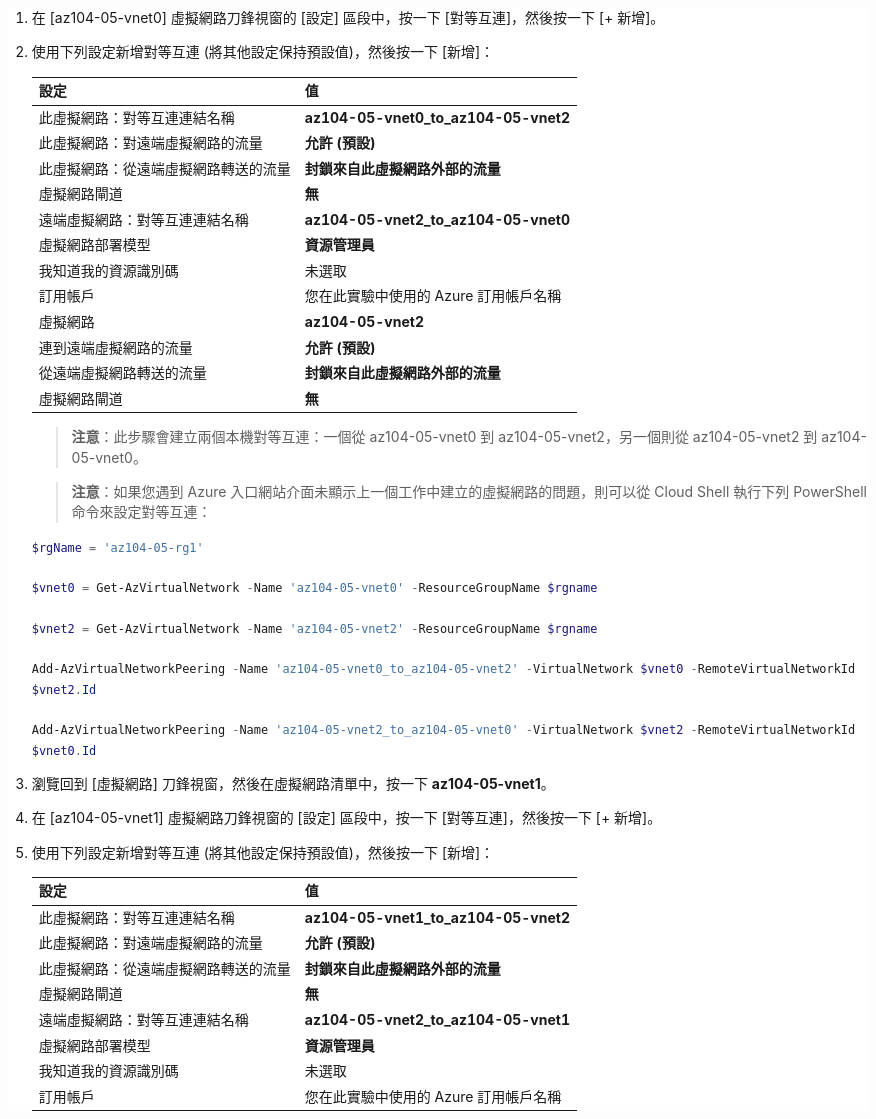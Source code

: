 1. 在 [az104-05-vnet0] 虛擬網路刀鋒視窗的 [設定] 區段中，按一下 [對等互連]，然後按一下 [+ 新增]。

1. 使用下列設定新增對等互連 (將其他設定保持預設值)，然後按一下 [新增]：

    | 設定 | 值|
    | --- | --- |
    | 此虛擬網路：對等互連連結名稱 | **az104-05-vnet0_to_az104-05-vnet2** |
    | 此虛擬網路：對遠端虛擬網路的流量 | **允許 (預設)** |
    | 此虛擬網路：從遠端虛擬網路轉送的流量 | **封鎖來自此虛擬網路外部的流量** |
    | 虛擬網路閘道 | **無** |
    | 遠端虛擬網路：對等互連連結名稱 | **az104-05-vnet2_to_az104-05-vnet0** |
    | 虛擬網路部署模型 | **資源管理員** |
    | 我知道我的資源識別碼 | 未選取 |
    | 訂用帳戶 | 您在此實驗中使用的 Azure 訂用帳戶名稱 |
    | 虛擬網路 | **az104-05-vnet2** |
    | 連到遠端虛擬網路的流量 | **允許 (預設)** |
    | 從遠端虛擬網路轉送的流量 | **封鎖來自此虛擬網路外部的流量** |
    | 虛擬網路閘道 | **無** |

    >**注意**：此步驟會建立兩個本機對等互連：一個從 az104-05-vnet0 到 az104-05-vnet2，另一個則從 az104-05-vnet2 到 az104-05-vnet0。

    >**注意**：如果您遇到 Azure 入口網站介面未顯示上一個工作中建立的虛擬網路的問題，則可以從 Cloud Shell 執行下列 PowerShell 命令來設定對等互連：
    
   ```powershell
   $rgName = 'az104-05-rg1'

   $vnet0 = Get-AzVirtualNetwork -Name 'az104-05-vnet0' -ResourceGroupName $rgname

   $vnet2 = Get-AzVirtualNetwork -Name 'az104-05-vnet2' -ResourceGroupName $rgname

   Add-AzVirtualNetworkPeering -Name 'az104-05-vnet0_to_az104-05-vnet2' -VirtualNetwork $vnet0 -RemoteVirtualNetworkId $vnet2.Id

   Add-AzVirtualNetworkPeering -Name 'az104-05-vnet2_to_az104-05-vnet0' -VirtualNetwork $vnet2 -RemoteVirtualNetworkId $vnet0.Id
   ``` 

1. 瀏覽回到 [虛擬網路] 刀鋒視窗，然後在虛擬網路清單中，按一下 **az104-05-vnet1**。

1. 在 [az104-05-vnet1] 虛擬網路刀鋒視窗的 [設定] 區段中，按一下 [對等互連]，然後按一下 [+ 新增]。

1. 使用下列設定新增對等互連 (將其他設定保持預設值)，然後按一下 [新增]：

    | 設定 | 值|
    | --- | --- |
    | 此虛擬網路：對等互連連結名稱 | **az104-05-vnet1_to_az104-05-vnet2** |
    | 此虛擬網路：對遠端虛擬網路的流量 | **允許 (預設)** |
    | 此虛擬網路：從遠端虛擬網路轉送的流量 | **封鎖來自此虛擬網路外部的流量** |
    | 虛擬網路閘道 | **無** |
    | 遠端虛擬網路：對等互連連結名稱 | **az104-05-vnet2_to_az104-05-vnet1** |
    | 虛擬網路部署模型 | **資源管理員** |
    | 我知道我的資源識別碼 | 未選取 |
    | 訂用帳戶 | 您在此實驗中使用的 Azure 訂用帳戶名稱 |